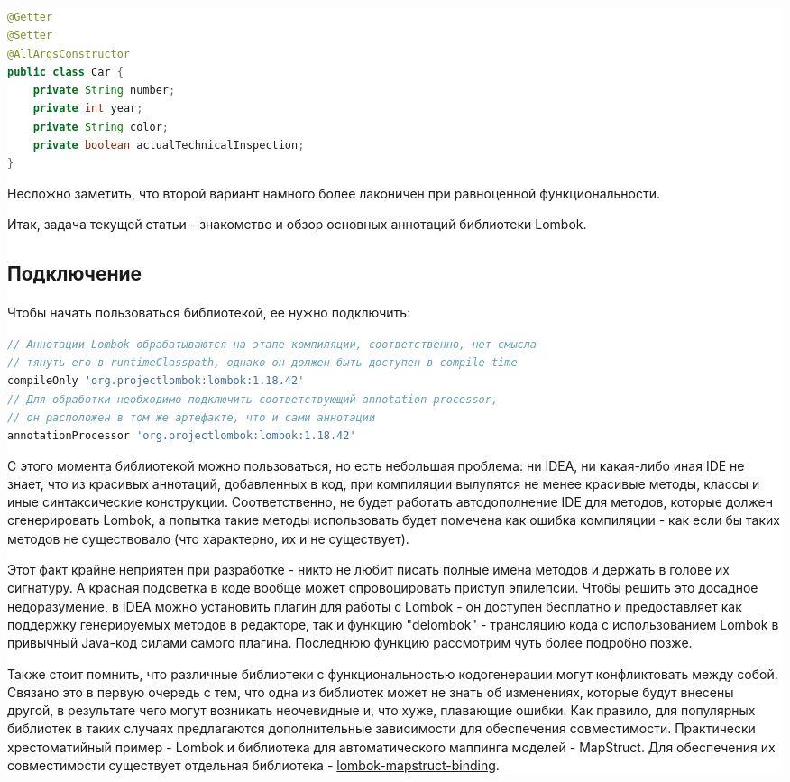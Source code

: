 ```java
@Getter
@Setter
@AllArgsConstructor
public class Car {
    private String number;
    private int year;
    private String color;
    private boolean actualTechnicalInspection;
}
```

Несложно заметить, что второй вариант намного более лаконичен при равноценной функциональности.

Итак, задача текущей статьи - знакомство и обзор основных аннотаций библиотеки Lombok.

## Подключение

Чтобы начать пользоваться библиотекой, ее нужно подключить:

```groovy
// Аннотации Lombok обрабатываются на этапе компиляции, соответственно, нет смысла
// тянуть его в runtimeClasspath, однако он должен быть доступен в compile-time
compileOnly 'org.projectlombok:lombok:1.18.42'
// Для обработки необходимо подключить соответствующий annotation processor,
// он расположен в том же артефакте, что и сами аннотации
annotationProcessor 'org.projectlombok:lombok:1.18.42'
```

С этого момента библиотекой можно пользоваться, но есть небольшая проблема: ни IDEA, ни какая-либо иная IDE не знает,
что из красивых аннотаций, добавленных в код, при компиляции вылупятся не менее красивые методы, классы и иные 
синтаксические конструкции. Соответственно, не будет работать автодополнение IDE для методов, которые должен 
сгенерировать Lombok, а попытка такие методы использовать будет помечена как ошибка компиляции - как если бы таких 
методов не существовало (что характерно, их и не существует).

Этот факт крайне неприятен при разработке - никто не любит писать полные имена методов и держать в голове их 
сигнатуру. А красная подсветка в коде вообще может спровоцировать приступ эпилепсии. Чтобы решить это досадное 
недоразумение, в IDEA можно установить плагин для работы с Lombok - он доступен бесплатно и предоставляет как 
поддержку генерируемых методов в редакторе, так и функцию "delombok" - трансляцию кода с использованием Lombok в 
привычный Java-код силами самого плагина. Последнюю функцию рассмотрим чуть более подробно позже.

Также стоит помнить, что различные библиотеки с функциональностью кодогенерации могут конфликтовать между собой. 
Связано это в первую очередь с тем, что одна из библиотек может не знать об изменениях, которые будут внесены другой,
в результате чего могут возникать неочевидные и, что хуже, плавающие ошибки. Как правило, для популярных библиотек 
в таких случаях предлагаются дополнительные зависимости для обеспечения совместимости. Практически хрестоматийный 
пример - Lombok и библиотека для автоматического маппинга моделей - MapStruct. Для обеспечения их совместимости 
существует отдельная библиотека -
[lombok-mapstruct-binding](https://mvnrepository.com/artifact/org.projectlombok/lombok-mapstruct-binding).
